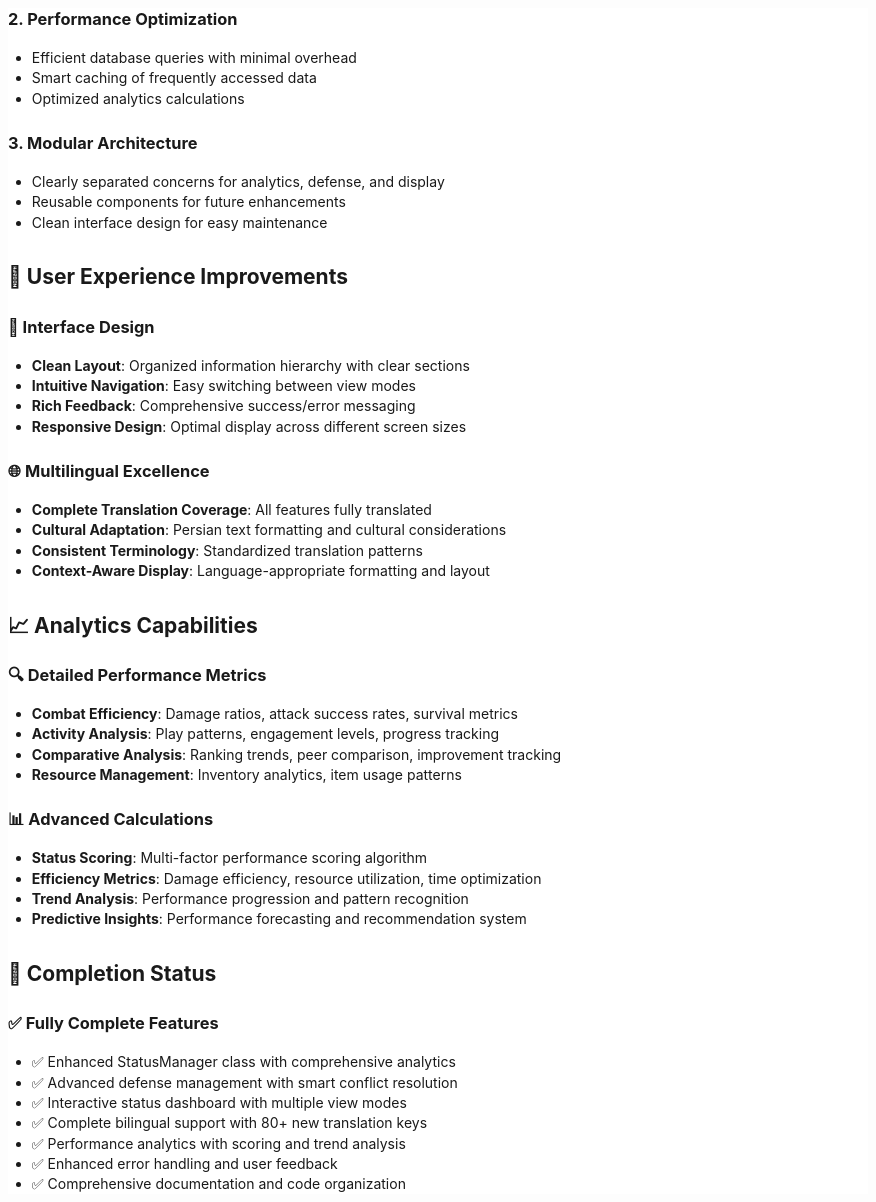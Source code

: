 ### 2. **Performance Optimization**
- Efficient database queries with minimal overhead
- Smart caching of frequently accessed data
- Optimized analytics calculations

### 3. **Modular Architecture**
- Clearly separated concerns for analytics, defense, and display
- Reusable components for future enhancements
- Clean interface design for easy maintenance

## 🎯 User Experience Improvements

### 📱 Interface Design
- **Clean Layout**: Organized information hierarchy with clear sections
- **Intuitive Navigation**: Easy switching between view modes
- **Rich Feedback**: Comprehensive success/error messaging
- **Responsive Design**: Optimal display across different screen sizes

### 🌐 Multilingual Excellence
- **Complete Translation Coverage**: All features fully translated
- **Cultural Adaptation**: Persian text formatting and cultural considerations
- **Consistent Terminology**: Standardized translation patterns
- **Context-Aware Display**: Language-appropriate formatting and layout

## 📈 Analytics Capabilities

### 🔍 Detailed Performance Metrics
- **Combat Efficiency**: Damage ratios, attack success rates, survival metrics
- **Activity Analysis**: Play patterns, engagement levels, progress tracking
- **Comparative Analysis**: Ranking trends, peer comparison, improvement tracking
- **Resource Management**: Inventory analytics, item usage patterns

### 📊 Advanced Calculations
- **Status Scoring**: Multi-factor performance scoring algorithm
- **Efficiency Metrics**: Damage efficiency, resource utilization, time optimization
- **Trend Analysis**: Performance progression and pattern recognition
- **Predictive Insights**: Performance forecasting and recommendation system

## 🎉 Completion Status

### ✅ **Fully Complete Features**
- ✅ Enhanced StatusManager class with comprehensive analytics
- ✅ Advanced defense management with smart conflict resolution
- ✅ Interactive status dashboard with multiple view modes
- ✅ Complete bilingual support with 80+ new translation keys
- ✅ Performance analytics with scoring and trend analysis
- ✅ Enhanced error handling and user feedback
- ✅ Comprehensive documentation and code organization
